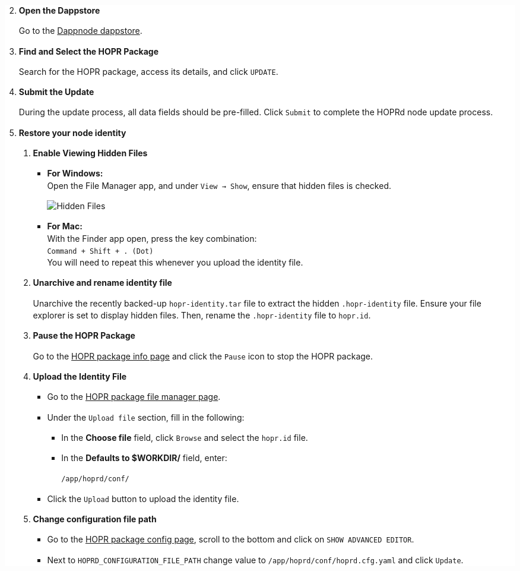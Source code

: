 2. **Open the Dappstore**

    Go to the [Dappnode dappstore](http://my.dappnode/installer/dnp).

3. **Find and Select the HOPR Package**

    Search for the HOPR package, access its details, and click `UPDATE`.

4. **Submit the Update**

    During the update process, all data fields should be pre-filled. Click `Submit` to complete the HOPRd node update process.

5. **Restore your node identity**

    1. **Enable Viewing Hidden Files**

        - **For Windows:**  
            Open the File Manager app, and under `View → Show`, ensure that hidden files is checked.

            ![Hidden Files](/img/node/Hidden_files_windows.png)

        - **For Mac:**  
            With the Finder app open, press the key combination:  
            `Command + Shift + . (Dot)`  
            You will need to repeat this whenever you upload the identity file.

    2. **Unarchive and rename identity file**

        Unarchive the recently backed-up `hopr-identity.tar` file to extract the hidden `.hopr-identity` file. Ensure your file explorer is set to display hidden files. Then, rename the `.hopr-identity` file to `hopr.id`.

    3. **Pause the HOPR Package**

        Go to the [HOPR package info page](http://my.dappnode/packages/my/hopr.public.dappnode.eth/info) and click the `Pause` icon to stop the HOPR package.

    4. **Upload the Identity File**

        - Go to the [HOPR package file manager page](http://my.dappnode/packages/my/hopr.public.dappnode.eth/file-manager).

        - Under the `Upload file` section, fill in the following:

            - In the **Choose file** field, click `Browse` and select the `hopr.id` file.
            - In the **Defaults to $WORKDIR/** field, enter:

                ```
                /app/hoprd/conf/
                ```

        - Click the `Upload` button to upload the identity file.

    5. **Change configuration file path**

        - Go to the [HOPR package config page](http://my.dappnode/packages/my/hopr.public.dappnode.eth/config), scroll to the bottom and click on `SHOW ADVANCED EDITOR`. 
        
        - Next to `HOPRD_CONFIGURATION_FILE_PATH` change value to `/app/hoprd/conf/hoprd.cfg.yaml` and click `Update`.
